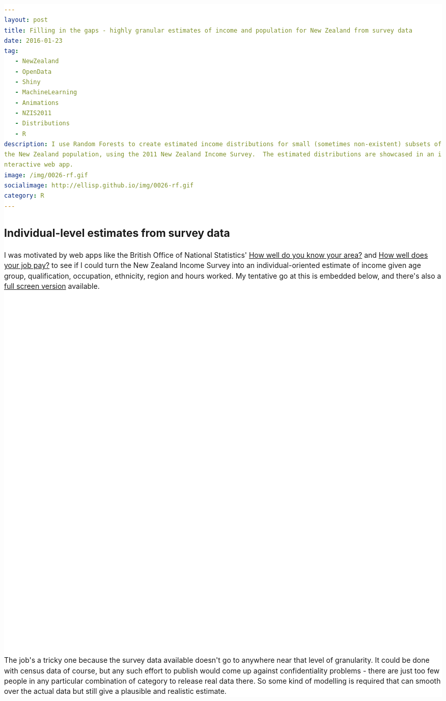 ```yaml
---
layout: post
title: Filling in the gaps - highly granular estimates of income and population for New Zealand from survey data
date: 2016-01-23
tag: 
   - NewZealand
   - OpenData
   - Shiny
   - MachineLearning
   - Animations
   - NZIS2011
   - Distributions
   - R
description: I use Random Forests to create estimated income distributions for small (sometimes non-existent) subsets of the New Zealand population, using the 2011 New Zealand Income Survey.  The estimated distributions are showcased in an interactive web app.
image: /img/0026-rf.gif
socialimage: http://ellisp.github.io/img/0026-rf.gif
category: R
---
```

<style>
               #scaled-frame { width: 960px; height: 910px; border: 0px; }
               #scaled-frame {
               zoom: 0.75;
               -moz-transform: scale(0.75);
               -moz-transform-origin: 0 0;
               -o-transform: scale(0.75);
               -o-transform-origin: 0 0;
               -webkit-transform: scale(0.75);
               -webkit-transform-origin: 0 0;
               overflow: hidden;
               }

               @media screen and (-webkit-min-device-pixel-ratio:0) {
               #scaled-frame  { zoom: 1;  }
               }
</style>

## Individual-level estimates from survey data

I was motivated by web apps like the British Office of National Statistics' [How well do you know your area?](http://www.ons.gov.uk/ons/dcp14298_372374.xml) and [How well does your job pay?](http://www.ons.gov.uk/ons/dcp14298_386103.xml) to see if I could turn the New Zealand Income Survey into an individual-oriented estimate of income given age group, qualification, occupation, ethnicity, region and hours worked.  My tentative go at this is embedded below, and there's also a [full screen version](https://ellisp.shinyapps.io/NZIS) available.
<div style="height: 700px">
<iframe id="scaled-frame" width="800" src="https://ellisp.shinyapps.io/NZIS" style = "overflow-y: hidden;"></iframe>
</div>
The job's a tricky one because the survey data available doesn't go to anywhere near that level of granularity.  It could be done with census data of course, but any such effort to publish would come up against confidentiality problems - there are just too few people in any particular combination of category to release real data there.  So some kind of modelling is required that can smooth over the actual data but still give a plausible and realistic estimate.
